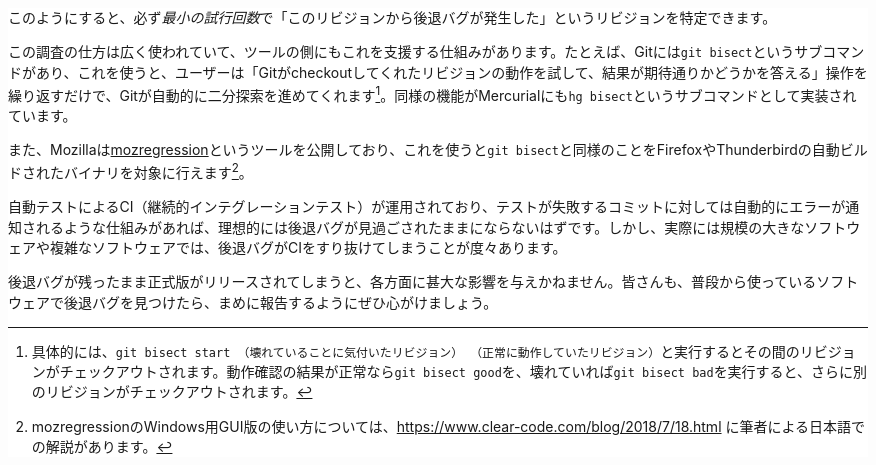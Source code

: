 

このようにすると、必ず*最小の試行回数*で「このリビジョンから後退バグが発生した」というリビジョンを特定できます。

この調査の仕方は広く使われていて、ツールの側にもこれを支援する仕組みがあります。たとえば、Gitには`git bisect`というサブコマンドがあり、これを使うと、ユーザーは「Gitがcheckoutしてくれたリビジョンの動作を試して、結果が期待通りかどうかを答える」操作を繰り返すだけで、Gitが自動的に二分探索を進めてくれます[^git-bisect]。同様の機能がMercurialにも`hg bisect`というサブコマンドとして実装されています。

[^git-bisect]: 具体的には、`git bisect start （壊れていることに気付いたリビジョン） （正常に動作していたリビジョン）`と実行するとその間のリビジョンがチェックアウトされます。動作確認の結果が正常なら`git bisect good`を、壊れていれば`git bisect bad`を実行すると、さらに別のリビジョンがチェックアウトされます。

また、Mozillaは[mozregression](https://mozilla.github.io/mozregression/)というツールを公開しており、これを使うと`git bisect`と同様のことをFirefoxやThunderbirdの自動ビルドされたバイナリを対象に行えます[^mozregression-usage]。

[^mozregression-usage]: mozregressionのWindows用GUI版の使い方については、https://www.clear-code.com/blog/2018/7/18.html に筆者による日本語での解説があります。

自動テストによるCI（継続的インテグレーションテスト）が運用されており、テストが失敗するコミットに対しては自動的にエラーが通知されるような仕組みがあれば、理想的には後退バグが見過ごされたままにならないはずです。しかし、実際には規模の大きなソフトウェアや複雑なソフトウェアでは、後退バグがCIをすり抜けてしまうことが度々あります。

後退バグが残ったまま正式版がリリースされてしまうと、各方面に甚大な影響を与えかねません。皆さんも、普段から使っているソフトウェアで後退バグを見つけたら、まめに報告するようにぜひ心がけましょう。


[^variations-of-report-information]: たとえば「実際に得られる結果」→「起こったこと」「現象」、「再現手順」→「やったこと」、「期待される結果」→「起こって欲しいこと」のような言い方になっている場合があります。
[^environment-in-str]: 実際に筆者が行った報告では、2は「再現手順」の中には含めず、見出しを分けて後段で「現象が再現するFirefoxのバージョン」として別途記載しました。
[^windows-different-version]: Firefoxのようなデスクトップアプリケーションにおいては、Windows Server 2008とWindows 7のように対応関係にあるバージョンのWindows同士はほぼ同じと見なせます。